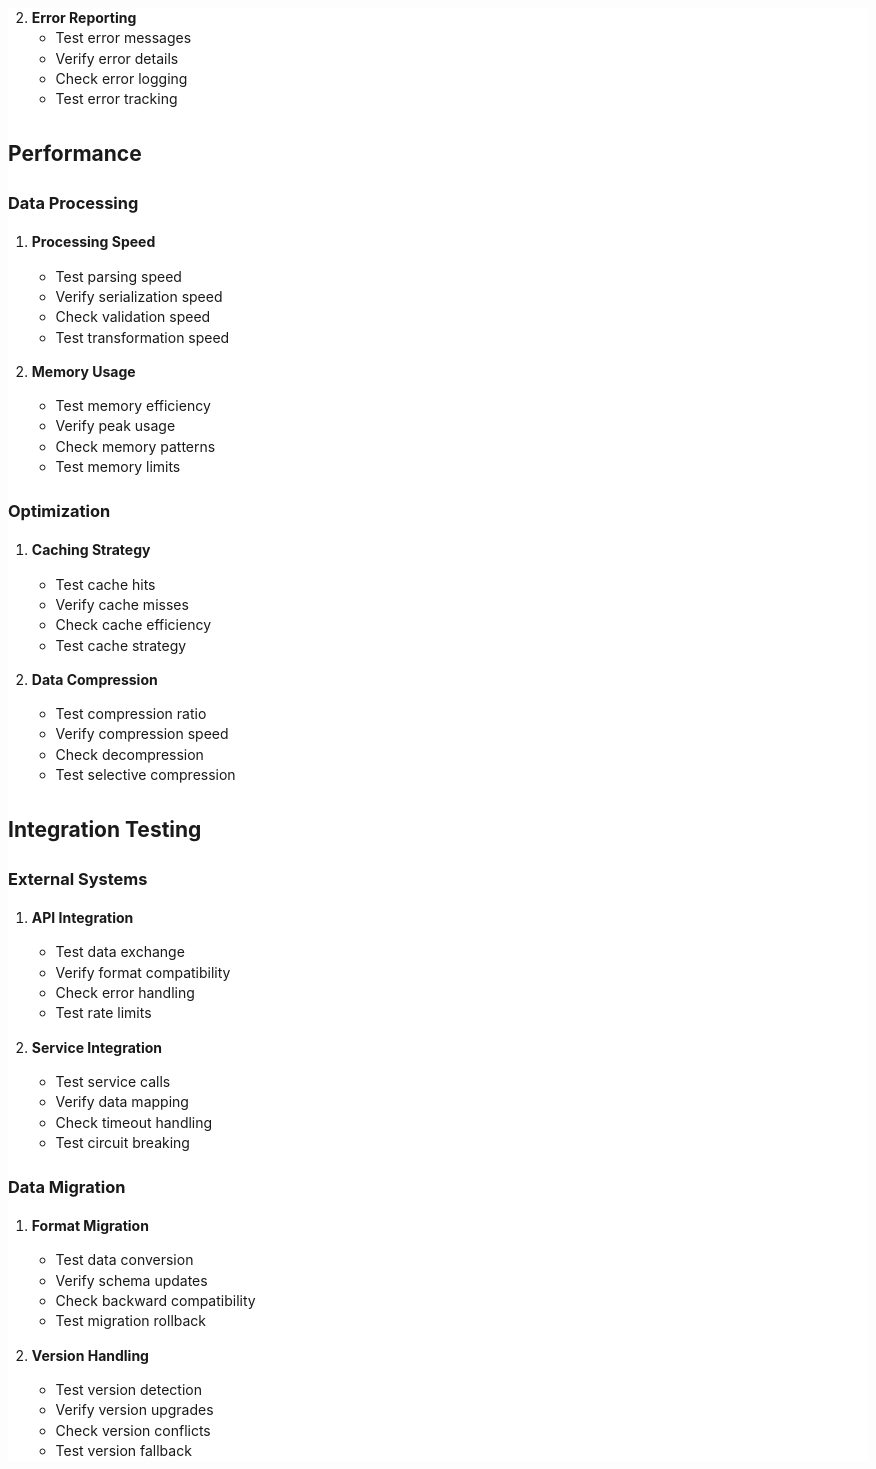 2. **Error Reporting**
   - Test error messages
   - Verify error details
   - Check error logging
   - Test error tracking

## Performance

### Data Processing
1. **Processing Speed**
   - Test parsing speed
   - Verify serialization speed
   - Check validation speed
   - Test transformation speed

2. **Memory Usage**
   - Test memory efficiency
   - Verify peak usage
   - Check memory patterns
   - Test memory limits

### Optimization
1. **Caching Strategy**
   - Test cache hits
   - Verify cache misses
   - Check cache efficiency
   - Test cache strategy

2. **Data Compression**
   - Test compression ratio
   - Verify compression speed
   - Check decompression
   - Test selective compression

## Integration Testing

### External Systems
1. **API Integration**
   - Test data exchange
   - Verify format compatibility
   - Check error handling
   - Test rate limits

2. **Service Integration**
   - Test service calls
   - Verify data mapping
   - Check timeout handling
   - Test circuit breaking

### Data Migration
1. **Format Migration**
   - Test data conversion
   - Verify schema updates
   - Check backward compatibility
   - Test migration rollback

2. **Version Handling**
   - Test version detection
   - Verify version upgrades
   - Check version conflicts
   - Test version fallback
